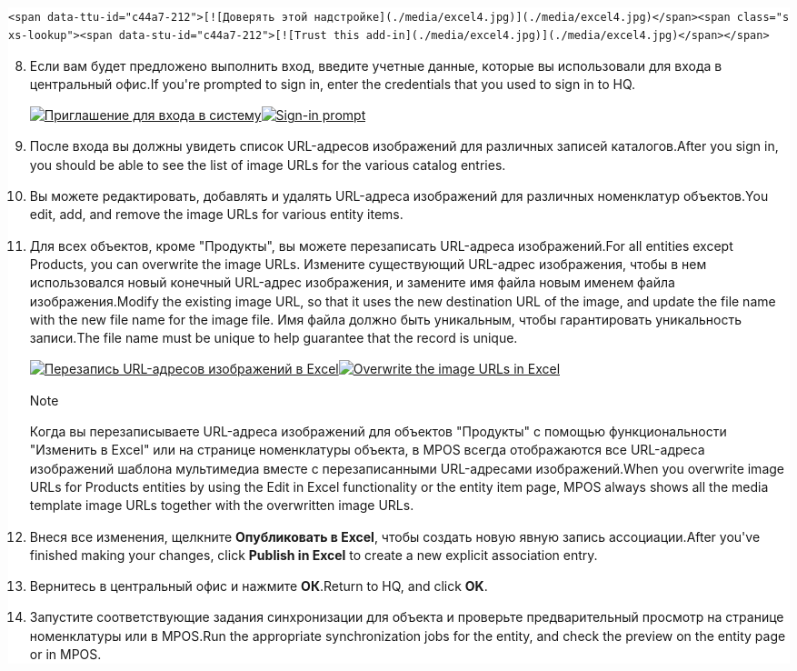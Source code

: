     <span data-ttu-id="c44a7-212">[![Доверять этой надстройке](./media/excel4.jpg)](./media/excel4.jpg)</span><span class="sxs-lookup"><span data-stu-id="c44a7-212">[![Trust this add-in](./media/excel4.jpg)](./media/excel4.jpg)</span></span>

8. <span data-ttu-id="c44a7-213">Если вам будет предложено выполнить вход, введите учетные данные, которые вы использовали для входа в центральный офис.</span><span class="sxs-lookup"><span data-stu-id="c44a7-213">If you're prompted to sign in, enter the credentials that you used to sign in to HQ.</span></span>

    <span data-ttu-id="c44a7-214">[![Приглашение для входа в систему](./media/excel5.png)](./media/excel5.png)</span><span class="sxs-lookup"><span data-stu-id="c44a7-214">[![Sign-in prompt](./media/excel5.png)](./media/excel5.png)</span></span>

9. <span data-ttu-id="c44a7-215">После входа вы должны увидеть список URL-адресов изображений для различных записей каталогов.</span><span class="sxs-lookup"><span data-stu-id="c44a7-215">After you sign in, you should be able to see the list of image URLs for the various catalog entries.</span></span>
10. <span data-ttu-id="c44a7-216">Вы можете редактировать, добавлять и удалять URL-адреса изображений для различных номенклатур объектов.</span><span class="sxs-lookup"><span data-stu-id="c44a7-216">You edit, add, and remove the image URLs for various entity items.</span></span>
11. <span data-ttu-id="c44a7-217">Для всех объектов, кроме "Продукты", вы можете перезаписать URL-адреса изображений.</span><span class="sxs-lookup"><span data-stu-id="c44a7-217">For all entities except Products, you can overwrite the image URLs.</span></span> <span data-ttu-id="c44a7-218">Измените существующий URL-адрес изображения, чтобы в нем использовался новый конечный URL-адрес изображения, и замените имя файла новым именем файла изображения.</span><span class="sxs-lookup"><span data-stu-id="c44a7-218">Modify the existing image URL, so that it uses the new destination URL of the image, and update the file name with the new file name for the image file.</span></span> <span data-ttu-id="c44a7-219">Имя файла должно быть уникальным, чтобы гарантировать уникальность записи.</span><span class="sxs-lookup"><span data-stu-id="c44a7-219">The file name must be unique to help guarantee that the record is unique.</span></span>

    <span data-ttu-id="c44a7-220">[![Перезапись URL-адресов изображений в Excel](./media/excel6.jpg)](./media/excel6.jpg)</span><span class="sxs-lookup"><span data-stu-id="c44a7-220">[![Overwrite the image URLs in Excel](./media/excel6.jpg)](./media/excel6.jpg)</span></span>

    > [!NOTE]
    > <span data-ttu-id="c44a7-221">Когда вы перезаписываете URL-адреса изображений для объектов "Продукты" с помощью функциональности "Изменить в Excel" или на странице номенклатуры объекта, в MPOS всегда отображаются все URL-адреса изображений шаблона мультимедиа вместе с перезаписанными URL-адресами изображений.</span><span class="sxs-lookup"><span data-stu-id="c44a7-221">When you overwrite image URLs for Products entities by using the Edit in Excel functionality or the entity item page, MPOS always shows all the media template image URLs together with the overwritten image URLs.</span></span>

12. <span data-ttu-id="c44a7-222">Внеся все изменения, щелкните **Опубликовать в Excel**, чтобы создать новую явную запись ассоциации.</span><span class="sxs-lookup"><span data-stu-id="c44a7-222">After you've finished making your changes, click **Publish in Excel** to create a new explicit association entry.</span></span>
13. <span data-ttu-id="c44a7-223">Вернитесь в центральный офис и нажмите **ОК**.</span><span class="sxs-lookup"><span data-stu-id="c44a7-223">Return to HQ, and click **OK**.</span></span>
14. <span data-ttu-id="c44a7-224">Запустите соответствующие задания синхронизации для объекта и проверьте предварительный просмотр на странице номенклатуры или в MPOS.</span><span class="sxs-lookup"><span data-stu-id="c44a7-224">Run the appropriate synchronization jobs for the entity, and check the preview on the entity page or in MPOS.</span></span>
